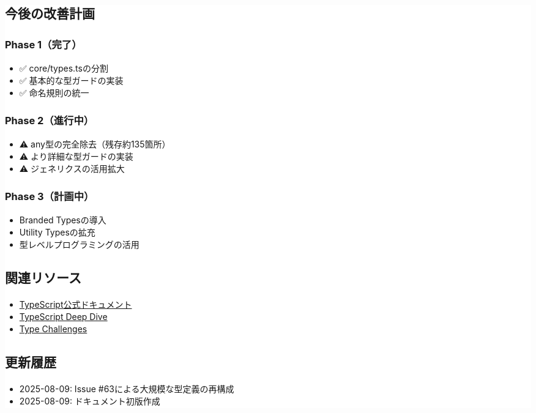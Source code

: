 ## 今後の改善計画

### Phase 1（完了）
- ✅ core/types.tsの分割
- ✅ 基本的な型ガードの実装
- ✅ 命名規則の統一

### Phase 2（進行中）
- ⚠️ any型の完全除去（残存約135箇所）
- ⚠️ より詳細な型ガードの実装
- ⚠️ ジェネリクスの活用拡大

### Phase 3（計画中）
- Branded Typesの導入
- Utility Typesの拡充
- 型レベルプログラミングの活用

## 関連リソース

- [TypeScript公式ドキュメント](https://www.typescriptlang.org/docs/)
- [TypeScript Deep Dive](https://basarat.gitbook.io/typescript/)
- [Type Challenges](https://github.com/type-challenges/type-challenges)

## 更新履歴

- 2025-08-09: Issue #63による大規模な型定義の再構成
- 2025-08-09: ドキュメント初版作成